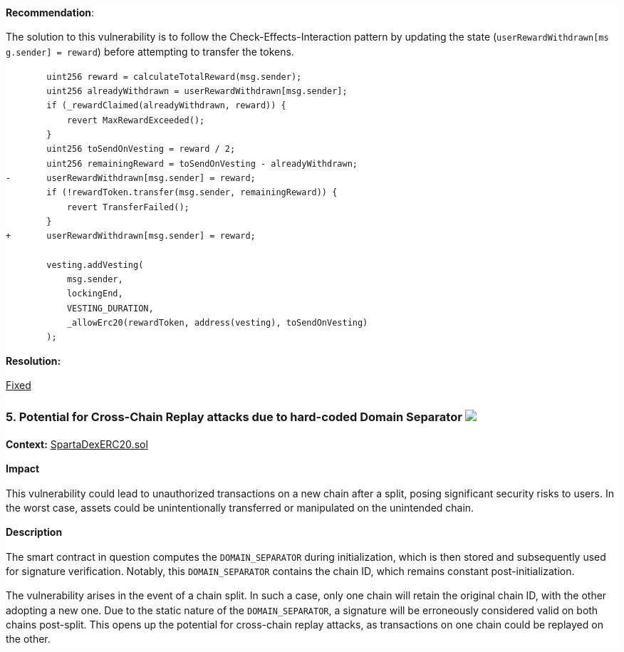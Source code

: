 **Recommendation**: 

The solution to this vulnerability is to follow the Check-Effects-Interaction pattern by updating the state (`userRewardWithdrawn[msg.sender] = reward`) before attempting to transfer the tokens.

```solidity
        uint256 reward = calculateTotalReward(msg.sender);
        uint256 alreadyWithdrawn = userRewardWithdrawn[msg.sender];
        if (_rewardClaimed(alreadyWithdrawn, reward)) {
            revert MaxRewardExceeded();
        }
        uint256 toSendOnVesting = reward / 2;
        uint256 remainingReward = toSendOnVesting - alreadyWithdrawn;
-       userRewardWithdrawn[msg.sender] = reward;
        if (!rewardToken.transfer(msg.sender, remainingReward)) {
            revert TransferFailed();
        }
+       userRewardWithdrawn[msg.sender] = reward;

        vesting.addVesting(
            msg.sender,
            lockingEnd,
            VESTING_DURATION,
            _allowErc20(rewardToken, address(vesting), toSendOnVesting)
        );
```

**Resolution:**

[Fixed](https://github.com/SpartaDEX/sdex-smart-contracts/commit/d2e6f796f33cd75b6d55b95216365644374e96f2)

### 5. Potential for Cross-Chain Replay attacks due to hard-coded Domain Separator ![](https://img.shields.io/badge/-Minor-yellow)

**Context:** [SpartaDexERC20.sol](https://github.com/SpartaDEX/sdex-smart-contracts/blob/27d41915ff88f798123c47a04af5f3bff3b5fe83/contracts/dex/core/SpartaDexERC20.sol#L21-L33)

**Impact**

This vulnerability could lead to unauthorized transactions on a new chain after a split, posing significant security risks to users. In the worst case, assets could be unintentionally transferred or manipulated on the unintended chain.

**Description**

The smart contract in question computes the `DOMAIN_SEPARATOR` during initialization, which is then stored and subsequently used for signature verification. Notably, this `DOMAIN_SEPARATOR` contains the chain ID, which remains constant post-initialization.

The vulnerability arises in the event of a chain split. In such a case, only one chain will retain the original chain ID, with the other adopting a new one. Due to the static nature of the `DOMAIN_SEPARATOR`, a signature will be erroneously considered valid on both chains post-split. This opens up the potential for cross-chain replay attacks, as transactions on one chain could be replayed on the other.
